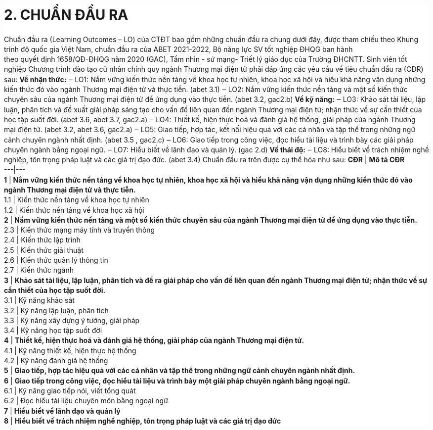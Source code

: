 # 2. CHUẨN ĐẦU RA
    
Chuẩn đầu ra (Learning Outcomes – LO) của CTĐT bao gồm những chuẩn đầu ra chung dưới đây, được tham chiếu theo Khung trình độ quốc gia Việt Nam, chuẩn đầu ra của ABET 2021-2022, Bộ năng lực SV tốt nghiệp ĐHQG ban hành  
theo quyết định 1658/QĐ-ĐHQG năm 2020 (GAC), Tầm nhìn - sứ mạng- Triết lý giáo dục của Trường ĐHCNTT.
Sinh viên tốt nghiệp Chương trình đào tạo cử nhân chính quy ngành Thương mại điện tử phải đáp ứng các yêu cầu về tiêu chuẩn đầu ra (CĐR) sau:
**Về nhận thức:**
‒ LO1: Nắm vững kiến thức nền tảng về khoa học tự nhiên, khoa học xã hội và hiểu khả năng vận dụng những kiến thức đó vào ngành Thương mại điện tử và thực tiễn. (abet 3.1)
‒ LO2: Nắm vững kiến thức nền tảng và một số kiến thức chuyên sâu của ngành Thương mại điện tử để ứng dụng vào thực tiễn. (abet 3.2, gac2.b)
**Về kỹ năng:**
‒ LO3: Khảo sát tài liệu, lập luận, phân tích và đề xuất giải pháp sáng tạo cho vấn đề liên quan đến ngành Thương mại điện tử; nhận thức về sự cần thiết của học tập suốt đời. (abet 3.6, abet 3.7, gac2.a)
‒ LO4: Thiết kế, hiện thực hoá và đánh giá hệ thống, giải pháp của ngành Thương mại điện tử. (abet 3.2, abet 3.6, gac2.a)
‒ LO5: Giao tiếp, hợp tác, kết nối hiệu quả với các cá nhân và tập thể trong những ngữ cảnh chuyên ngành nhất định. (abet 3.5 , gac2.c)
‒ LO6: Giao tiếp trong công việc, đọc hiểu tài liệu và trình bày các giải pháp chuyên ngành bằng ngoại ngữ.
‒ LO7: Hiểu biết về lãnh đạo và quản lý. (gac 2.d)
**Về thái độ:**
‒ LO8: Hiểu biết về trách nhiệm nghề nghiệp, tôn trọng pháp luật và các giá trị đạo đức. (abet 3.4)
Chuẩn đầu ra trên được cụ thể hóa như sau:
**CĐR** |  **Mô tả CĐR**  
---|---  
**1** |  **Nắm vững kiến thức nền tảng về khoa học tự nhiên, khoa học xã hội và hiểu khả năng vận dụng những kiến thức đó vào ngành Thương mại điện tử và thực tiễn.**  
1.1 |  Kiến thức nền tảng về khoa học tự nhiên  
1.2 |  Kiến thức nền tảng về khoa học xã hội  
**2** |  **Nắm vững kiến thức nền tảng và một số kiến thức chuyên sâu của ngành Thương mại điện tử để ứng dụng vào thực tiễn.**  
2.3 |  Kiến thức mạng máy tính và truyền thông  
2.4 |  Kiến thức lập trình  
2.5 |  Kiến thức giải thuật  
2.6 |  Kiến thức quản lý thông tin  
2.7 |  Kiến thức ngành  
**3** |  **Khảo sát tài liệu, lập luận, phân tích và đề ra giải pháp cho vấn đề liên quan đến ngành Thương mại điện tử; nhận thức về sự cần thiết của học tập suốt đời.**  
3.1 |  Kỹ năng khảo sát  
3.2 |  Kỹ năng lập luận, phân tích  
3.3 |  Kỹ năng xây dựng ý tưởng, giải pháp  
3.4 |  Kỹ năng học tập suốt đời  
**4** |  **Thiết kế, hiện thực hoá và đánh giá hệ thống, giải pháp của ngành Thương mại điện tử.**  
4.1 |  Kỹ năng thiết kế, hiện thực hệ thống  
4.2 |  Kỹ năng đánh giá hệ thống  
**5** |  **Giao tiếp, hợp tác hiệu quả với các cá nhân và tập thể trong những ngữ cảnh chuyên ngành nhất định.**  
**6** |  **Giao tiếp trong công việc, đọc hiểu tài liệu và trình bày một giải pháp chuyên ngành bằng ngoại ngữ.**  
6.1 |  Kỹ năng giao tiếp nói, viết tổng quát  
6.2 |  Đọc hiểu tài liệu chuyên môn bằng ngoại ngữ  
**7** |  **Hiểu biết về lãnh đạo và quản lý**  
**8** |  **Hiểu biết về trách nhiệm nghề nghiệp, tôn trọng pháp luật và các giá trị đạo đức** 

